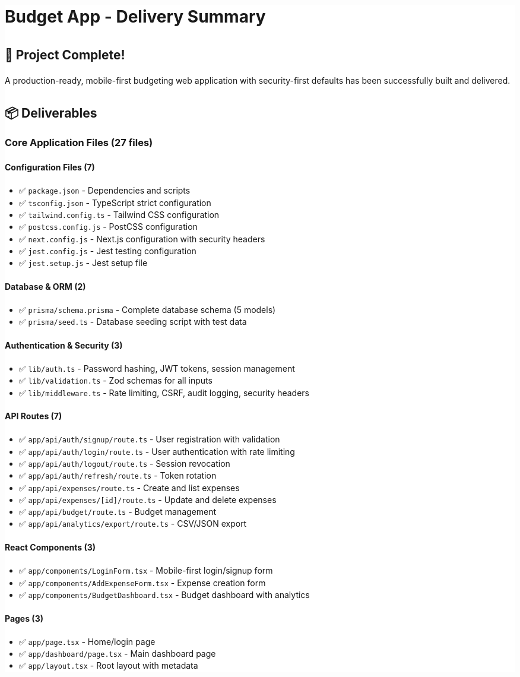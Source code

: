 # Budget App - Delivery Summary

## 🎉 Project Complete!

A production-ready, mobile-first budgeting web application with security-first defaults has been successfully built and delivered.

## 📦 Deliverables

### Core Application Files (27 files)

#### Configuration Files (7)
- ✅ `package.json` - Dependencies and scripts
- ✅ `tsconfig.json` - TypeScript strict configuration
- ✅ `tailwind.config.ts` - Tailwind CSS configuration
- ✅ `postcss.config.js` - PostCSS configuration
- ✅ `next.config.js` - Next.js configuration with security headers
- ✅ `jest.config.js` - Jest testing configuration
- ✅ `jest.setup.js` - Jest setup file

#### Database & ORM (2)
- ✅ `prisma/schema.prisma` - Complete database schema (5 models)
- ✅ `prisma/seed.ts` - Database seeding script with test data

#### Authentication & Security (3)
- ✅ `lib/auth.ts` - Password hashing, JWT tokens, session management
- ✅ `lib/validation.ts` - Zod schemas for all inputs
- ✅ `lib/middleware.ts` - Rate limiting, CSRF, audit logging, security headers

#### API Routes (7)
- ✅ `app/api/auth/signup/route.ts` - User registration with validation
- ✅ `app/api/auth/login/route.ts` - User authentication with rate limiting
- ✅ `app/api/auth/logout/route.ts` - Session revocation
- ✅ `app/api/auth/refresh/route.ts` - Token rotation
- ✅ `app/api/expenses/route.ts` - Create and list expenses
- ✅ `app/api/expenses/[id]/route.ts` - Update and delete expenses
- ✅ `app/api/budget/route.ts` - Budget management
- ✅ `app/api/analytics/export/route.ts` - CSV/JSON export

#### React Components (3)
- ✅ `app/components/LoginForm.tsx` - Mobile-first login/signup form
- ✅ `app/components/AddExpenseForm.tsx` - Expense creation form
- ✅ `app/components/BudgetDashboard.tsx` - Budget dashboard with analytics

#### Pages (3)
- ✅ `app/page.tsx` - Home/login page
- ✅ `app/dashboard/page.tsx` - Main dashboard page
- ✅ `app/layout.tsx` - Root layout with metadata
